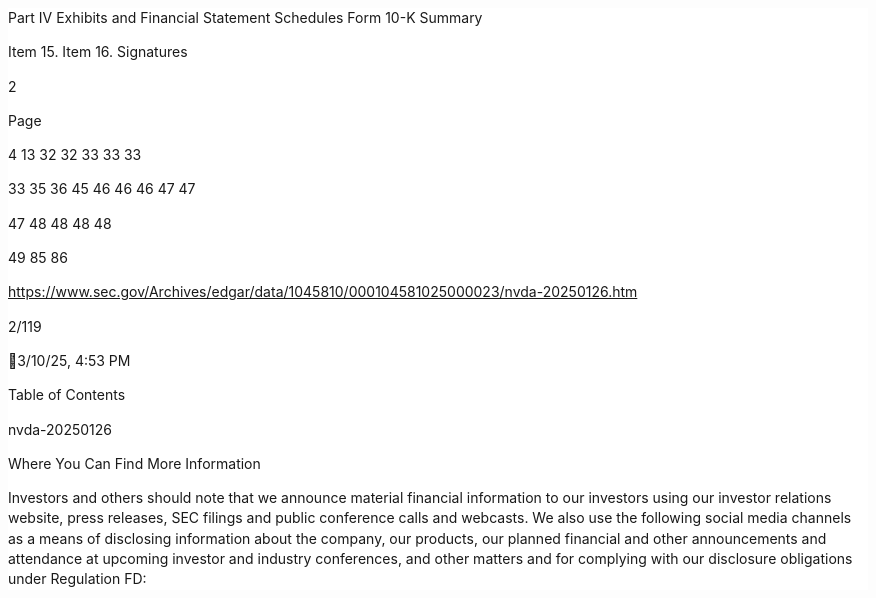 Part IV
Exhibits and Financial Statement Schedules
Form 10-K Summary

Item 15.
Item 16.
Signatures

2

Page

 4
 13
 32
 32
 33
 33
 33

 33
35
 36
 45
 46
 46
 46
 47
47

 47
 48
48
48
 48

 49
 85
 86

https://www.sec.gov/Archives/edgar/data/1045810/000104581025000023/nvda-20250126.htm

2/119

3/10/25, 4:53 PM

Table of Contents

nvda-20250126

Where You Can Find More Information

Investors and others should note that we announce material financial information to our investors using our investor relations website,
press releases, SEC filings and public conference calls and webcasts. We also use the following social media channels as a means of
disclosing information about the company, our products, our planned financial and other announcements and attendance at upcoming
investor and industry conferences, and other matters and for complying with our disclosure obligations under Regulation FD:

